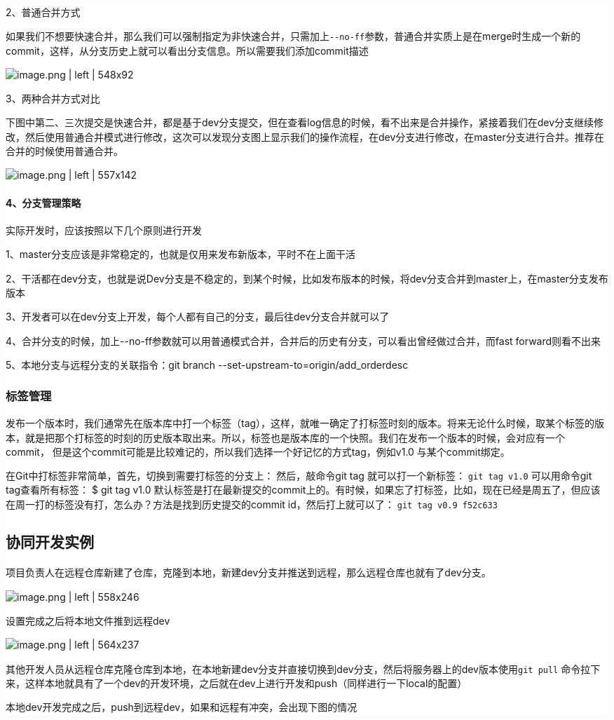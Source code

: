 2、普通合并方式

如果我们不想要快速合并，那么我们可以强制指定为非快速合并，只需加上`--no-ff`参数，普通合并实质上是在merge时生成一个新的commit，这样，从分支历史上就可以看出分支信息。所以需要我们添加commit描述

![image.png | left | 548x92](https://cdn.nlark.com/yuque/0/2018/png/84598/1534492705768-771fea15-7b19-48db-8baa-d956ca62c043.png "")

3、两种合并方式对比

下图中第二、三次提交是快速合并，都是基于dev分支提交，但在查看log信息的时候，看不出来是合并操作，紧接着我们在dev分支继续修改，然后使用普通合并模式进行修改，这次可以发现分支图上显示我们的操作流程，在dev分支进行修改，在master分支进行合并。推荐在合并的时候使用普通合并。</span></span>

![image.png | left | 557x142](https://cdn.nlark.com/yuque/0/2018/png/84598/1534487673162-f33874f4-8c99-455b-87e4-b421eb7b3d9b.png "")

#### 4、分支管理策略

实际开发时，应该按照以下几个原则进行开发

1、master分支应该是非常稳定的，也就是仅用来发布新版本，平时不在上面干活

2、干活都在dev分支，也就是说Dev分支是不稳定的，到某个时候，比如发布版本的时候，将dev分支合并到master上，在master分支发布版本

3、开发者可以在dev分支上开发，每个人都有自己的分支，最后往dev分支合并就可以了

4、合并分支的时候，加上--no-ff参数就可以用普通模式合并，合并后的历史有分支，可以看出曾经做过合并，而fast forward则看不出来

5、本地分支与远程分支的关联指令：git branch --set-upstream-to=origin/add_orderdesc

### 标签管理

发布一个版本时，我们通常先在版本库中打一个标签（tag），这样，就唯一确定了打标签时刻的版本。将来无论什么时候，取某个标签的版本，就是把那个打标签的时刻的历史版本取出来。所以，标签也是版本库的一个快照。我们在发布一个版本的时候，会对应有一个commit， 但是这个commit可能是比较难记的，所以我们选择一个好记忆的方式tag，例如v1.0 与某个commit绑定。

在Git中打标签非常简单，首先，切换到需要打标签的分支上：
然后，敲命令git tag 就可以打一个新标签：
`git tag v1.0`
可以用命令git tag查看所有标签：
\$ git tag
v1.0
默认标签是打在最新提交的commit上的。有时候，如果忘了打标签，比如，现在已经是周五了，但应该在周一打的标签没有打，怎么办？方法是找到历史提交的commit id，然后打上就可以了：
`git tag v0.9 f52c633`

## 协同开发实例

项目负责人在远程仓库新建了仓库，克隆到本地，新建dev分支并推送到远程，那么远程仓库也就有了dev分支。

![image.png | left | 558x246](https://cdn.nlark.com/yuque/0/2018/png/84598/1534411582611-7179c4e3-4cc9-4b65-811c-b284bf6c695d.png "")

设置完成之后将本地文件推到远程dev

![image.png | left | 564x237](https://cdn.nlark.com/yuque/0/2018/png/84598/1534412158716-03f94d7e-5cea-4004-ab24-7d6c16f33c4c.png "")

其他开发人员从远程仓库克隆仓库到本地，在本地新建dev分支并直接切换到dev分支，然后将服务器上的dev版本使用`git pull` 命令拉下来，这样本地就具有了一个dev的开发环境，之后就在dev上进行开发和push（同样进行一下local的配置）

本地dev开发完成之后，push到远程dev，如果和远程有冲突，会出现下图的情况
